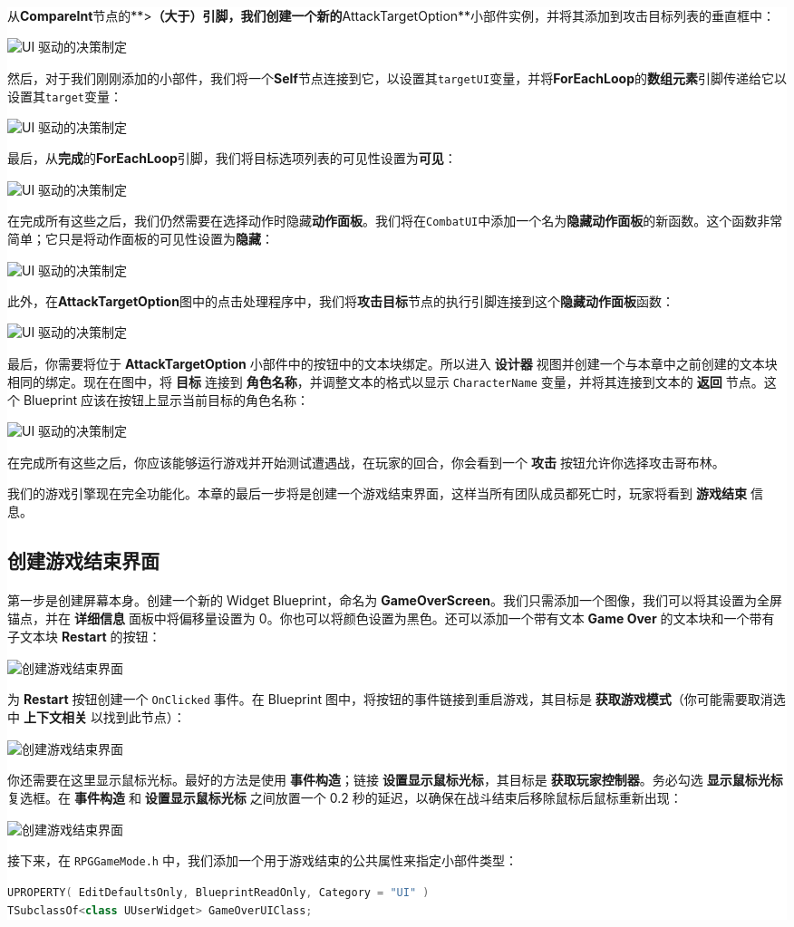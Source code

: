 从**CompareInt**节点的**>**（大于）引脚，我们创建一个新的**AttackTargetOption**小部件实例，并将其添加到攻击目标列表的垂直框中：

![UI 驱动的决策制定](img/B04548_03_19.jpg)

然后，对于我们刚刚添加的小部件，我们将一个**Self**节点连接到它，以设置其`targetUI`变量，并将**ForEachLoop**的**数组元素**引脚传递给它以设置其`target`变量：

![UI 驱动的决策制定](img/B04548_03_20.jpg)

最后，从**完成**的**ForEachLoop**引脚，我们将目标选项列表的可见性设置为**可见**：

![UI 驱动的决策制定](img/B04548_03_21.jpg)

在完成所有这些之后，我们仍然需要在选择动作时隐藏**动作面板**。我们将在`CombatUI`中添加一个名为**隐藏动作面板**的新函数。这个函数非常简单；它只是将动作面板的可见性设置为**隐藏**：

![UI 驱动的决策制定](img/B04548_03_22.jpg)

此外，在**AttackTargetOption**图中的点击处理程序中，我们将**攻击目标**节点的执行引脚连接到这个**隐藏动作面板**函数：

![UI 驱动的决策制定](img/B04548_03_23.jpg)

最后，你需要将位于 **AttackTargetOption** 小部件中的按钮中的文本块绑定。所以进入 **设计器** 视图并创建一个与本章中之前创建的文本块相同的绑定。现在在图中，将 **目标** 连接到 **角色名称**，并调整文本的格式以显示 `CharacterName` 变量，并将其连接到文本的 **返回** 节点。这个 Blueprint 应该在按钮上显示当前目标的角色名称：

![UI 驱动的决策制定](img/B04548_03_24.jpg)

在完成所有这些之后，你应该能够运行游戏并开始测试遭遇战，在玩家的回合，你会看到一个 **攻击** 按钮允许你选择攻击哥布林。

我们的游戏引擎现在完全功能化。本章的最后一步将是创建一个游戏结束界面，这样当所有团队成员都死亡时，玩家将看到 **游戏结束** 信息。

## 创建游戏结束界面

第一步是创建屏幕本身。创建一个新的 Widget Blueprint，命名为 **GameOverScreen**。我们只需添加一个图像，我们可以将其设置为全屏锚点，并在 **详细信息** 面板中将偏移量设置为 0。你也可以将颜色设置为黑色。还可以添加一个带有文本 **Game Over** 的文本块和一个带有子文本块 **Restart** 的按钮：

![创建游戏结束界面](img/B04548_03_25.jpg)

为 **Restart** 按钮创建一个 `OnClicked` 事件。在 Blueprint 图中，将按钮的事件链接到重启游戏，其目标是 **获取游戏模式**（你可能需要取消选中 **上下文相关** 以找到此节点）：

![创建游戏结束界面](img/B04548_03_26.jpg)

你还需要在这里显示鼠标光标。最好的方法是使用 **事件构造**；链接 **设置显示鼠标光标**，其目标是 **获取玩家控制器**。务必勾选 **显示鼠标光标** 复选框。在 **事件构造** 和 **设置显示鼠标光标** 之间放置一个 0.2 秒的延迟，以确保在战斗结束后移除鼠标后鼠标重新出现：

![创建游戏结束界面](img/B04548_03_27.jpg)

接下来，在 `RPGGameMode.h` 中，我们添加一个用于游戏结束的公共属性来指定小部件类型：

```cpp
UPROPERTY( EditDefaultsOnly, BlueprintReadOnly, Category = "UI" )
TSubclassOf<class UUserWidget> GameOverUIClass;
```
